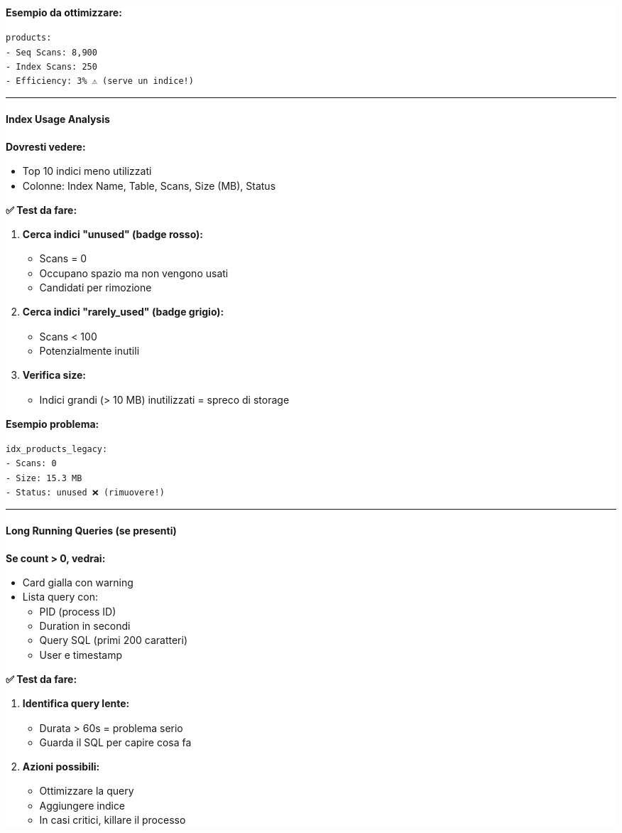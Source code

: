 **Esempio da ottimizzare:**
```
products:
- Seq Scans: 8,900
- Index Scans: 250
- Efficiency: 3% ⚠️ (serve un indice!)
```

---

#### **Index Usage Analysis**

**Dovresti vedere:**
- Top 10 indici meno utilizzati
- Colonne: Index Name, Table, Scans, Size (MB), Status

**✅ Test da fare:**

1. **Cerca indici "unused" (badge rosso):**
   - Scans = 0
   - Occupano spazio ma non vengono usati
   - Candidati per rimozione

2. **Cerca indici "rarely_used" (badge grigio):**
   - Scans < 100
   - Potenzialmente inutili

3. **Verifica size:**
   - Indici grandi (> 10 MB) inutilizzati = spreco di storage

**Esempio problema:**
```
idx_products_legacy:
- Scans: 0
- Size: 15.3 MB
- Status: unused ❌ (rimuovere!)
```

---

#### **Long Running Queries** (se presenti)

**Se count > 0, vedrai:**
- Card gialla con warning
- Lista query con:
  - PID (process ID)
  - Duration in secondi
  - Query SQL (primi 200 caratteri)
  - User e timestamp

**✅ Test da fare:**

1. **Identifica query lente:**
   - Durata > 60s = problema serio
   - Guarda il SQL per capire cosa fa

2. **Azioni possibili:**
   - Ottimizzare la query
   - Aggiungere indice
   - In casi critici, killare il processo
